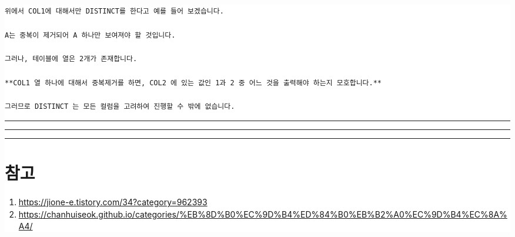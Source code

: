     위에서 COL1에 대해서만 DISTINCT를 한다고 예를 들어 보겠습니다.

    A는 중복이 제거되어 A 하나만 보여져야 할 것입니다.

    그러나, 테이블에 열은 2개가 존재합니다.

    **COL1 열 하나에 대해서 중복제거를 하면, COL2 에 있는 값인 1과 2 중 어느 것을 출력해야 하는지 모호합니다.**

    그러므로 DISTINCT 는 모든 컬럼을 고려하여 진행할 수 밖에 없습니다.

    

----

----

----

# 참고

1. https://jione-e.tistory.com/34?category=962393
2. https://chanhuiseok.github.io/categories/%EB%8D%B0%EC%9D%B4%ED%84%B0%EB%B2%A0%EC%9D%B4%EC%8A%A4/